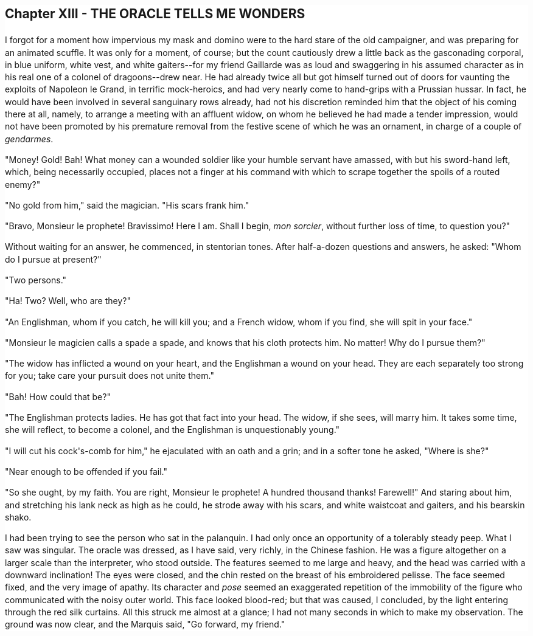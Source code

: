 
## Chapter XIII - THE ORACLE TELLS ME WONDERS

I forgot for a moment how impervious my mask and domino were to the hard stare of the old campaigner, and was preparing for an animated scuffle. It was only for a moment, of course; but the count cautiously drew a little back as the gasconading corporal, in blue uniform, white vest, and white gaiters--for my friend Gaillarde was as loud and swaggering in his assumed character as in his real one of a colonel of dragoons--drew near. He had already twice all but got himself turned out of doors for vaunting the exploits of Napoleon le Grand, in terrific mock-heroics, and had very nearly come to hand-grips with a Prussian hussar. In fact, he would have been involved in several sanguinary rows already, had not his discretion reminded him that the object of his coming there at all, namely, to arrange a meeting with an affluent widow, on whom he believed he had made a tender impression, would not have been promoted by his premature removal from the festive scene of which he was an ornament, in charge of a couple of _gendarmes_.

"Money! Gold! Bah! What money can a wounded soldier like your humble servant have amassed, with but his sword-hand left, which, being necessarily occupied, places not a finger at his command with which to scrape together the spoils of a routed enemy?"

"No gold from him," said the magician. "His scars frank him."

"Bravo, Monsieur le prophete! Bravissimo! Here I am. Shall I begin, _mon sorcier_, without further loss of time, to question you?"

Without waiting for an answer, he commenced, in stentorian tones. After half-a-dozen questions and answers, he asked: "Whom do I pursue at present?"

"Two persons."

"Ha! Two? Well, who are they?"

"An Englishman, whom if you catch, he will kill you; and a French widow, whom if you find, she will spit in your face."

"Monsieur le magicien calls a spade a spade, and knows that his cloth protects him. No matter! Why do I pursue them?"

"The widow has inflicted a wound on your heart, and the Englishman a wound on your head. They are each separately too strong for you; take care your pursuit does not unite them."

"Bah! How could that be?"

"The Englishman protects ladies. He has got that fact into your head. The widow, if she sees, will marry him. It takes some time, she will reflect, to become a colonel, and the Englishman is unquestionably young."

"I will cut his cock's-comb for him," he ejaculated with an oath and a grin; and in a softer tone he asked, "Where is she?"

"Near enough to be offended if you fail."

"So she ought, by my faith. You are right, Monsieur le prophete! A hundred thousand thanks! Farewell!" And staring about him, and stretching his lank neck as high as he could, he strode away with his scars, and white waistcoat and gaiters, and his bearskin shako.

I had been trying to see the person who sat in the palanquin. I had only once an opportunity of a tolerably steady peep. What I saw was singular. The oracle was dressed, as I have said, very richly, in the Chinese fashion. He was a figure altogether on a larger scale than the interpreter, who stood outside. The features seemed to me large and heavy, and the head was carried with a downward inclination! The eyes were closed, and the chin rested on the breast of his embroidered pelisse. The face seemed fixed, and the very image of apathy. Its character and _pose_ seemed an exaggerated repetition of the immobility of the figure who communicated with the noisy outer world. This face looked blood-red; but that was caused, I concluded, by the light entering through the red silk curtains. All this struck me almost at a glance; I had not many seconds in which to make my observation. The ground was now clear, and the Marquis said, "Go forward, my friend."
